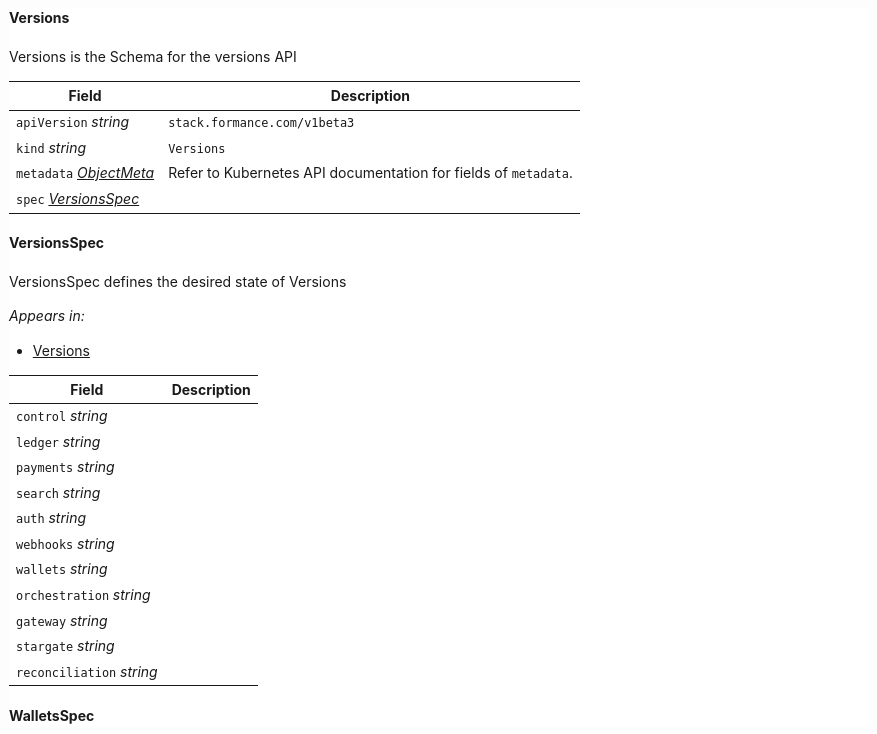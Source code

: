 


#### Versions



Versions is the Schema for the versions API



| Field | Description |
| --- | --- |
| `apiVersion` _string_ | `stack.formance.com/v1beta3`
| `kind` _string_ | `Versions`
| `metadata` _[ObjectMeta](https://kubernetes.io/docs/reference/generated/kubernetes-api/v1.27/#objectmeta-v1-meta)_ | Refer to Kubernetes API documentation for fields of `metadata`. |
| `spec` _[VersionsSpec](#versionsspec)_ |  |


#### VersionsSpec



VersionsSpec defines the desired state of Versions

_Appears in:_
- [Versions](#versions)

| Field | Description |
| --- | --- |
| `control` _string_ |  |
| `ledger` _string_ |  |
| `payments` _string_ |  |
| `search` _string_ |  |
| `auth` _string_ |  |
| `webhooks` _string_ |  |
| `wallets` _string_ |  |
| `orchestration` _string_ |  |
| `gateway` _string_ |  |
| `stargate` _string_ |  |
| `reconciliation` _string_ |  |




#### WalletsSpec




